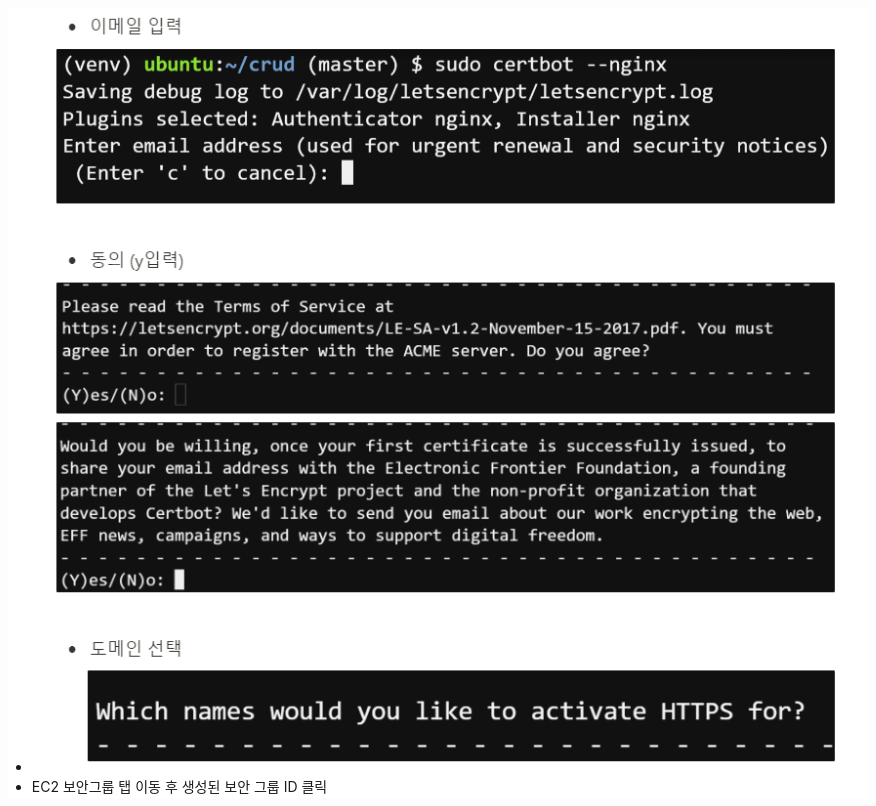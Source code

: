 - ![image-20220529130759161](django_배포.assets/image-20220529130759161.png)
- EC2 보안그룹 탭 이동 후 생성된 보안 그룹 ID 클릭
